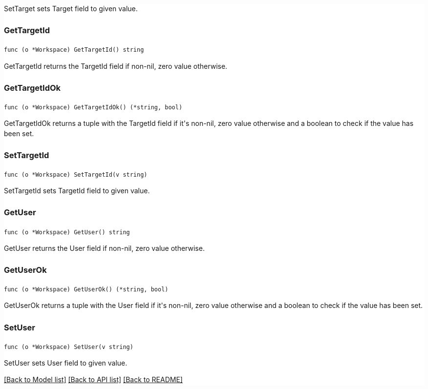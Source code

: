 SetTarget sets Target field to given value.


### GetTargetId

`func (o *Workspace) GetTargetId() string`

GetTargetId returns the TargetId field if non-nil, zero value otherwise.

### GetTargetIdOk

`func (o *Workspace) GetTargetIdOk() (*string, bool)`

GetTargetIdOk returns a tuple with the TargetId field if it's non-nil, zero value otherwise
and a boolean to check if the value has been set.

### SetTargetId

`func (o *Workspace) SetTargetId(v string)`

SetTargetId sets TargetId field to given value.


### GetUser

`func (o *Workspace) GetUser() string`

GetUser returns the User field if non-nil, zero value otherwise.

### GetUserOk

`func (o *Workspace) GetUserOk() (*string, bool)`

GetUserOk returns a tuple with the User field if it's non-nil, zero value otherwise
and a boolean to check if the value has been set.

### SetUser

`func (o *Workspace) SetUser(v string)`

SetUser sets User field to given value.



[[Back to Model list]](../README.md#documentation-for-models) [[Back to API list]](../README.md#documentation-for-api-endpoints) [[Back to README]](../README.md)


